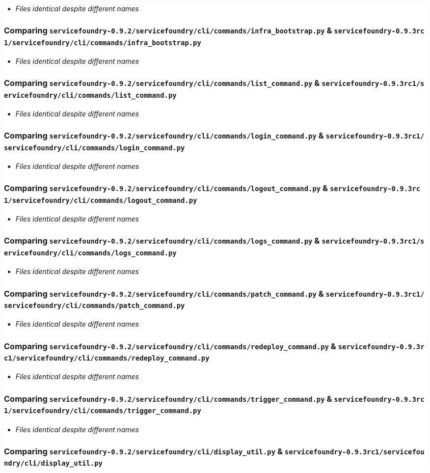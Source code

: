  * *Files identical despite different names*

### Comparing `servicefoundry-0.9.2/servicefoundry/cli/commands/infra_bootstrap.py` & `servicefoundry-0.9.3rc1/servicefoundry/cli/commands/infra_bootstrap.py`

 * *Files identical despite different names*

### Comparing `servicefoundry-0.9.2/servicefoundry/cli/commands/list_command.py` & `servicefoundry-0.9.3rc1/servicefoundry/cli/commands/list_command.py`

 * *Files identical despite different names*

### Comparing `servicefoundry-0.9.2/servicefoundry/cli/commands/login_command.py` & `servicefoundry-0.9.3rc1/servicefoundry/cli/commands/login_command.py`

 * *Files identical despite different names*

### Comparing `servicefoundry-0.9.2/servicefoundry/cli/commands/logout_command.py` & `servicefoundry-0.9.3rc1/servicefoundry/cli/commands/logout_command.py`

 * *Files identical despite different names*

### Comparing `servicefoundry-0.9.2/servicefoundry/cli/commands/logs_command.py` & `servicefoundry-0.9.3rc1/servicefoundry/cli/commands/logs_command.py`

 * *Files identical despite different names*

### Comparing `servicefoundry-0.9.2/servicefoundry/cli/commands/patch_command.py` & `servicefoundry-0.9.3rc1/servicefoundry/cli/commands/patch_command.py`

 * *Files identical despite different names*

### Comparing `servicefoundry-0.9.2/servicefoundry/cli/commands/redeploy_command.py` & `servicefoundry-0.9.3rc1/servicefoundry/cli/commands/redeploy_command.py`

 * *Files identical despite different names*

### Comparing `servicefoundry-0.9.2/servicefoundry/cli/commands/trigger_command.py` & `servicefoundry-0.9.3rc1/servicefoundry/cli/commands/trigger_command.py`

 * *Files identical despite different names*

### Comparing `servicefoundry-0.9.2/servicefoundry/cli/display_util.py` & `servicefoundry-0.9.3rc1/servicefoundry/cli/display_util.py`
